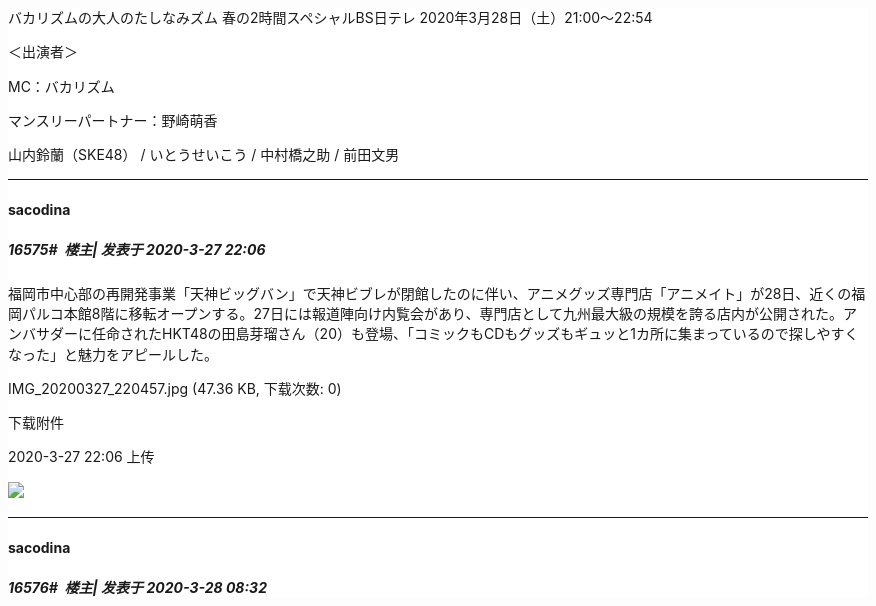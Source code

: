 



バカリズムの大人のたしなみズム 春の2時間スペシャルBS日テレ 2020年3月28日（土）21:00～22:54

＜出演者＞

MC：バカリズム

マンスリーパートナー：野崎萌香

山内鈴蘭（SKE48） / いとうせいこう / 中村橋之助 / 前田文男







-----

####  sacodina  
##### 16575#         楼主| 发表于 2020-3-27 22:06




福岡市中心部の再開発事業「天神ビッグバン」で天神ビブレが閉館したのに伴い、アニメグッズ専門店「アニメイト」が28日、近くの福岡パルコ本館8階に移転オープンする。27日には報道陣向け内覧会があり、専門店として九州最大級の規模を誇る店内が公開された。アンバサダーに任命されたHKT48の田島芽瑠さん（20）も登場、「コミックもCDもグッズもギュッと1カ所に集まっているので探しやすくなった」と魅力をアピールした。






IMG_20200327_220457.jpg
(47.36 KB, 下载次数: 0)




下载附件


2020-3-27 22:06 上传









<img src="https://img.saraba1st.com/forum/202003/27/220618o7zdejeevmmrxeg2.jpg" referrerpolicy="no-referrer">












-----

####  sacodina  
##### 16576#         楼主| 发表于 2020-3-28 08:32
